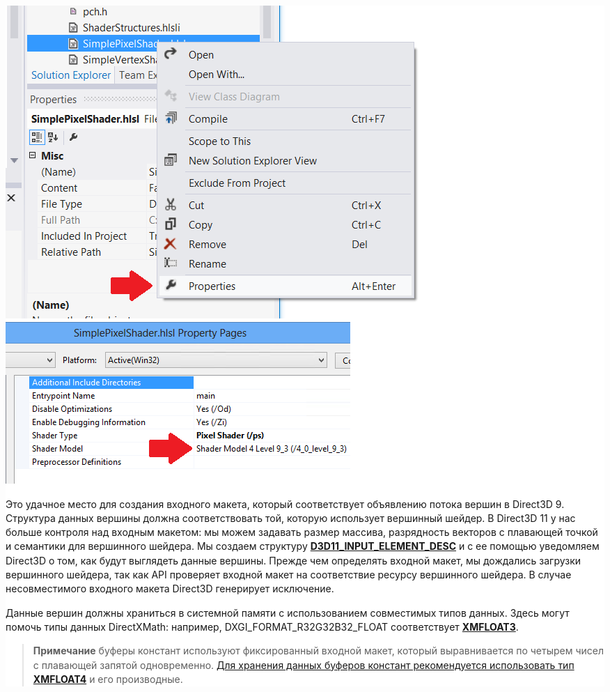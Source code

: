 ![Свойства HLSL-шейдеров](images/hlslshaderpropertiesmenu.png)![Тип HLSL-шейдера](images/hlslshadertypeproperties.png)

Это удачное место для создания входного макета, который соответствует объявлению потока вершин в Direct3D 9. Структура данных вершины должна соответствовать той, которую использует вершинный шейдер. В Direct3D 11 у нас больше контроля над входным макетом: мы можем задавать размер массива, разрядность векторов с плавающей точкой и семантики для вершинного шейдера. Мы создаем структуру [**D3D11\_INPUT\_ELEMENT\_DESC**](https://msdn.microsoft.com/library/windows/desktop/ff476180) и с ее помощью уведомляем Direct3D о том, как будут выглядеть данные вершины. Прежде чем определять входной макет, мы дождались загрузки вершинного шейдера, так как API проверяет входной макет на соответствие ресурсу вершинного шейдера. В случае несовместимого входного макета Direct3D генерирует исключение.

Данные вершин должны храниться в системной памяти с использованием совместимых типов данных. Здесь могут помочь типы данных DirectXMath: например, DXGI\_FORMAT\_R32G32B32\_FLOAT соответствует [**XMFLOAT3**](https://msdn.microsoft.com/library/windows/desktop/ee419475).

> **Примечание**  буферы констант используют фиксированный входной макет, который выравнивается по четырем чисел с плавающей запятой одновременно. [
              Для хранения данных буферов констант рекомендуется использовать тип **XMFLOAT4**](https://msdn.microsoft.com/library/windows/desktop/ee419608) и его производные.
